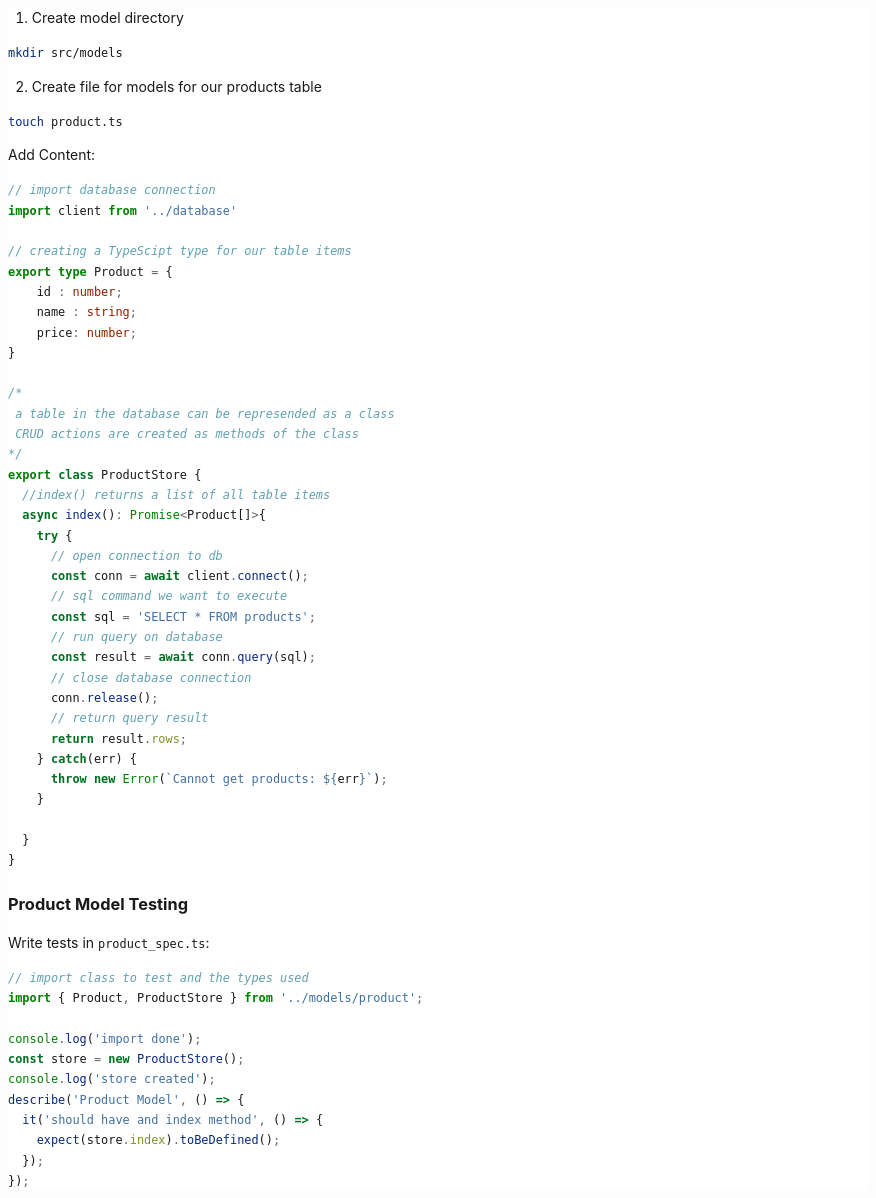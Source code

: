 1. Create model directory
```bash
mkdir src/models
```
2. Create file for models for our products table

```bash
touch product.ts
```
Add Content:
```typescript
// import database connection
import client from '../database'

// creating a TypeScipt type for our table items
export type Product = {
    id : number;
    name : string;
    price: number;
}

/*
 a table in the database can be represended as a class
 CRUD actions are created as methods of the class
*/
export class ProductStore {
  //index() returns a list of all table items
  async index(): Promise<Product[]>{
    try {
      // open connection to db
      const conn = await client.connect();
      // sql command we want to execute
      const sql = 'SELECT * FROM products';
      // run query on database
      const result = await conn.query(sql);
      // close database connection
      conn.release();
      // return query result
      return result.rows;
    } catch(err) {
      throw new Error(`Cannot get products: ${err}`);
    }
    
  }
}
```
### Product Model Testing

Write tests in `product_spec.ts`:
```typescript
// import class to test and the types used
import { Product, ProductStore } from '../models/product';

console.log('import done');
const store = new ProductStore();
console.log('store created');
describe('Product Model', () => {
  it('should have and index method', () => {
    expect(store.index).toBeDefined();
  });
});
```
